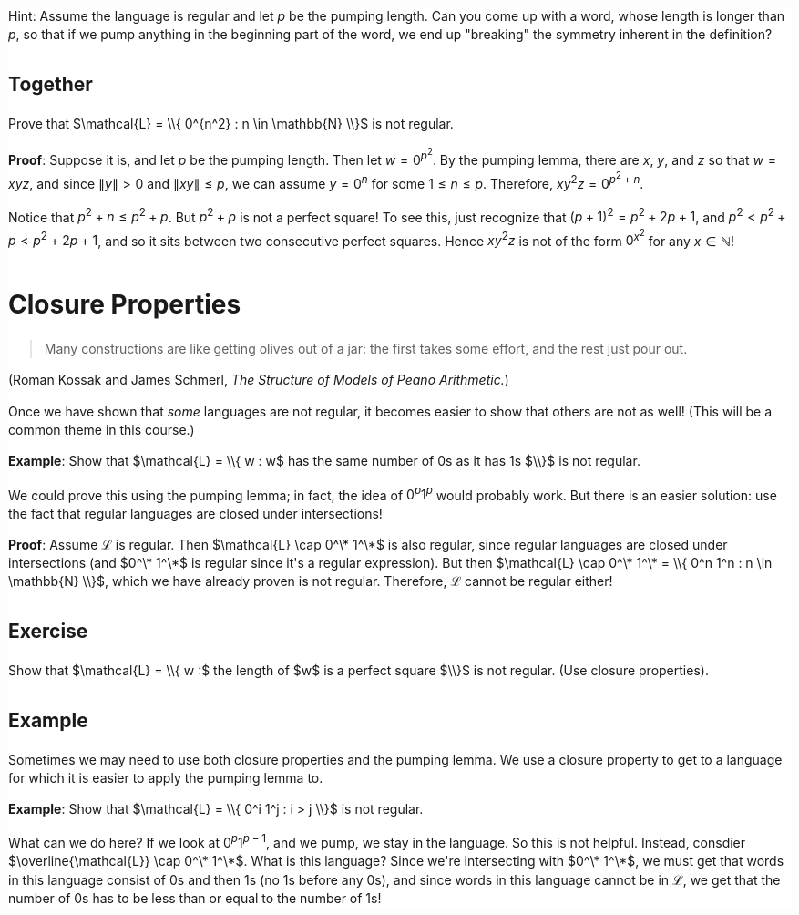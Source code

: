Hint: Assume the language is regular and let $p$ be the pumping length. Can you come up with a word, whose length is longer than $p$, so that if we pump anything in the beginning part of the word, we end up "breaking" the symmetry inherent in the definition?

## Together

Prove that $\mathcal{L} = \\{ 0^{n^2} : n \in \mathbb{N} \\}$ is not regular.

**Proof**: Suppose it is, and let $p$ be the pumping length. Then let $w = 0^{p^2}$. By the pumping lemma, there are $x$, $y$, and $z$ so that $w = xyz$, and since $\|y\| > 0$ and $\|xy \| \leq p$, we can assume $y = 0^n$ for some $1 \leq n \leq p$. Therefore, $xy^2z = 0^{p^2 + n}$.

Notice that $p^2 + n \leq p^2 + p$. But $p^2 + p$ is not a perfect square! To see this, just recognize that $(p + 1)^2 = p^2 + 2p + 1$, and $p^2 < p^2 + p < p^2 + 2p + 1$, and so it sits between two consecutive perfect squares. Hence $xy^2 z$ is not of the form $0^{x^2}$ for any $x \in \mathbb{N}$!

# Closure Properties

> Many constructions are like getting olives out of a jar: the first takes some effort, and the rest just pour out.

(Roman Kossak and James Schmerl, *The Structure of Models of Peano Arithmetic.*)

Once we have shown that *some* languages are not regular, it becomes easier to show that others are not as well! (This will be a common theme in this course.)

**Example**: Show that $\mathcal{L} = \\{ w : w$ has the same number of 0s as it has 1s $\\}$ is not regular.

We could prove this using the pumping lemma; in fact, the idea of $0^p 1^p$ would probably work. But there is an easier solution: use the fact that regular languages are closed under intersections!

**Proof**: Assume $\mathcal{L}$ is regular. Then $\mathcal{L} \cap 0^\* 1^\*$ is also regular, since regular languages are closed under intersections (and $0^\* 1^\*$ is regular since it's a regular expression). But then $\mathcal{L} \cap 0^\* 1^\* = \\{ 0^n 1^n : n \in \mathbb{N} \\}$, which we have already proven is not regular. Therefore, $\mathcal{L}$ cannot be regular either!

## Exercise

Show that $\mathcal{L} = \\{ w :$ the length of $w$ is a perfect square $\\}$ is not regular. (Use closure properties).

## Example

Sometimes we may need to use both closure properties and the pumping lemma. We use a closure property to get to a language for which it is easier to apply the pumping lemma to.

**Example**: Show that $\mathcal{L} = \\{ 0^i 1^j : i > j \\}$ is not regular.

What can we do here? If we look at $0^p 1^{p-1}$, and we pump, we stay in the language. So this is not helpful. Instead, consdier $\overline{\mathcal{L}} \cap 0^\* 1^\*$. What is this language? Since we're intersecting with $0^\* 1^\*$, we must get that words in this language consist of 0s and then 1s (no 1s before any 0s), and since words in this language cannot be in $\mathcal{L}$, we get that the number of 0s has to be less than or equal to the number of 1s!
